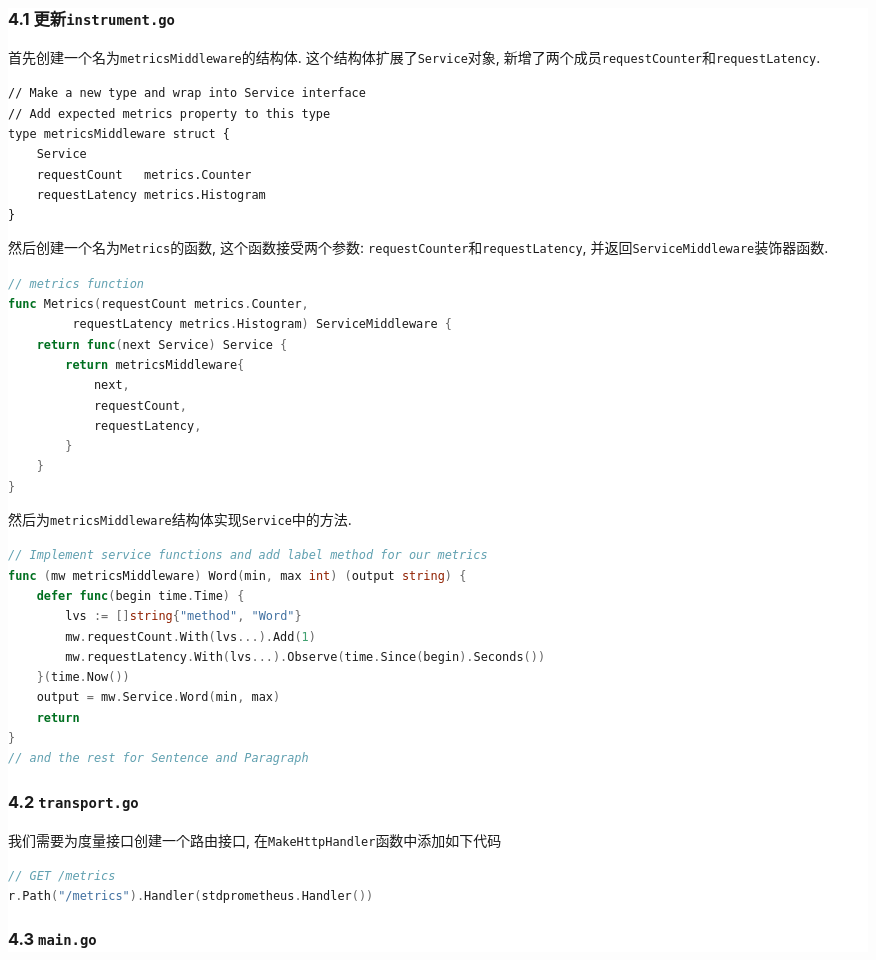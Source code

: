 ### 4.1 更新`instrument.go`

首先创建一个名为`metricsMiddleware`的结构体. 这个结构体扩展了`Service`对象, 新增了两个成员`requestCounter`和`requestLatency`.

```
// Make a new type and wrap into Service interface
// Add expected metrics property to this type
type metricsMiddleware struct {
	Service
	requestCount   metrics.Counter
	requestLatency metrics.Histogram
}
```

然后创建一个名为`Metrics`的函数, 这个函数接受两个参数: `requestCounter`和`requestLatency`, 并返回`ServiceMiddleware`装饰器函数.

```go
// metrics function
func Metrics(requestCount metrics.Counter,
	     requestLatency metrics.Histogram) ServiceMiddleware {
	return func(next Service) Service {
		return metricsMiddleware{
			next,
			requestCount,
			requestLatency,
		}
	}
}
```

然后为`metricsMiddleware`结构体实现`Service`中的方法.

```go
// Implement service functions and add label method for our metrics
func (mw metricsMiddleware) Word(min, max int) (output string) {
	defer func(begin time.Time) {
		lvs := []string{"method", "Word"}
		mw.requestCount.With(lvs...).Add(1)
		mw.requestLatency.With(lvs...).Observe(time.Since(begin).Seconds())
	}(time.Now())
	output = mw.Service.Word(min, max)
	return
}
// and the rest for Sentence and Paragraph
```

### 4.2 `transport.go`

我们需要为度量接口创建一个路由接口, 在`MakeHttpHandler`函数中添加如下代码

```go
// GET /metrics
r.Path("/metrics").Handler(stdprometheus.Handler())
```

### 4.3 `main.go`
